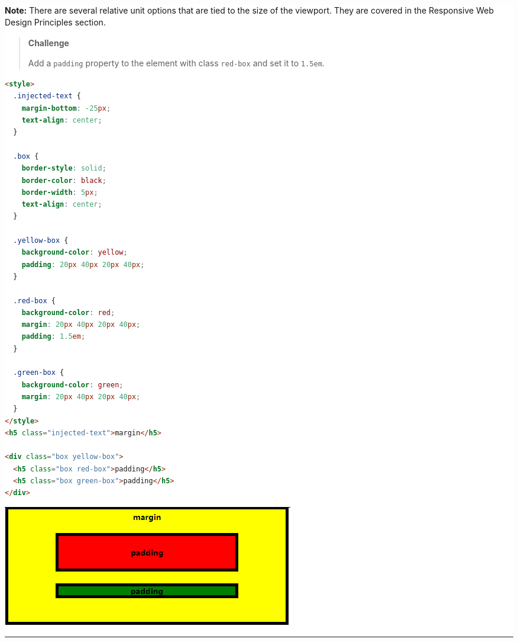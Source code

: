 **Note:** There are several relative unit options that are tied to the size of the viewport. They are covered in the Responsive Web Design Principles section.

> **Challenge**
>
> Add a `padding` property to the element with class `red-box` and set it to `1.5em`.

```html
<style>
  .injected-text {
    margin-bottom: -25px;
    text-align: center;
  }

  .box {
    border-style: solid;
    border-color: black;
    border-width: 5px;
    text-align: center;
  }

  .yellow-box {
    background-color: yellow;
    padding: 20px 40px 20px 40px;
  }

  .red-box {
    background-color: red;
    margin: 20px 40px 20px 40px;
    padding: 1.5em;
  }

  .green-box {
    background-color: green;
    margin: 20px 40px 20px 40px;
  }
</style>
<h5 class="injected-text">margin</h5>

<div class="box yellow-box">
  <h5 class="box red-box">padding</h5>
  <h5 class="box green-box">padding</h5>
</div>
```

![image-20200705230543401](.\img\image-20200705230543401.png)

---